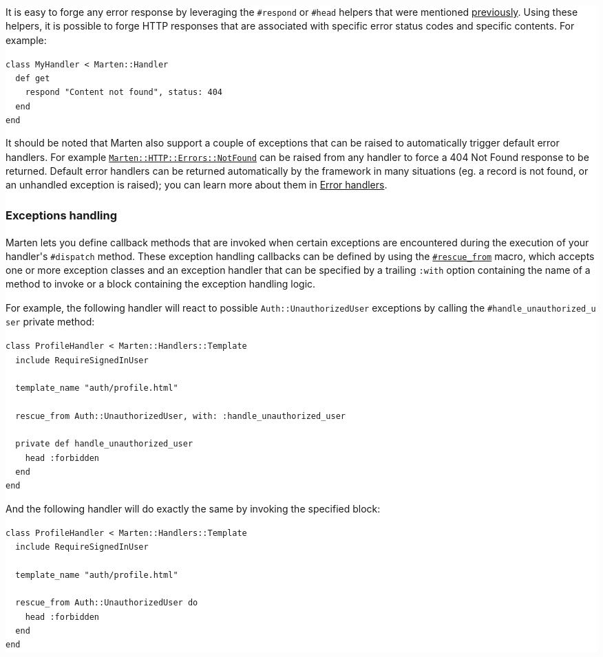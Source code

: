 It is easy to forge any error response by leveraging the `#respond` or `#head` helpers that were mentioned [previously](#response-helper-methods). Using these helpers, it is possible to forge HTTP responses that are associated with specific error status codes and specific contents. For example:

```crystal
class MyHandler < Marten::Handler
  def get
    respond "Content not found", status: 404
  end
end
```

It should be noted that Marten also support a couple of exceptions that can be raised to automatically trigger default error handlers. For example [`Marten::HTTP::Errors::NotFound`](pathname:///api/dev/Marten/HTTP/Errors/NotFound.html) can be raised from any handler to force a 404 Not Found response to be returned. Default error handlers can be returned automatically by the framework in many situations (eg. a record is not found, or an unhandled exception is raised); you can learn more about them in [Error handlers](./error-handlers.md).

### Exceptions handling

Marten lets you define callback methods that are invoked when certain exceptions are encountered during the execution of your handler's `#dispatch` method. These exception handling callbacks can be defined by using the [`#rescue_from`](pathname:///api/dev/Marten/Handlers/ExceptionHandling.html#rescue_from(*exception_klasses%2C**kwargs%2C%26block)-macro) macro, which accepts one or more exception classes and an exception handler that can be specified by a trailing `:with` option containing the name of a method to invoke or a block containing the exception handling logic.

For example, the following handler will react to possible `Auth::UnauthorizedUser` exceptions by calling the `#handle_unauthorized_user` private method:

```crystal
class ProfileHandler < Marten::Handlers::Template
  include RequireSignedInUser

  template_name "auth/profile.html"

  rescue_from Auth::UnauthorizedUser, with: :handle_unauthorized_user

  private def handle_unauthorized_user
    head :forbidden
  end
end
```

And the following handler will do exactly the same by invoking the specified block:

```crystal
class ProfileHandler < Marten::Handlers::Template
  include RequireSignedInUser

  template_name "auth/profile.html"

  rescue_from Auth::UnauthorizedUser do
    head :forbidden
  end
end
```
